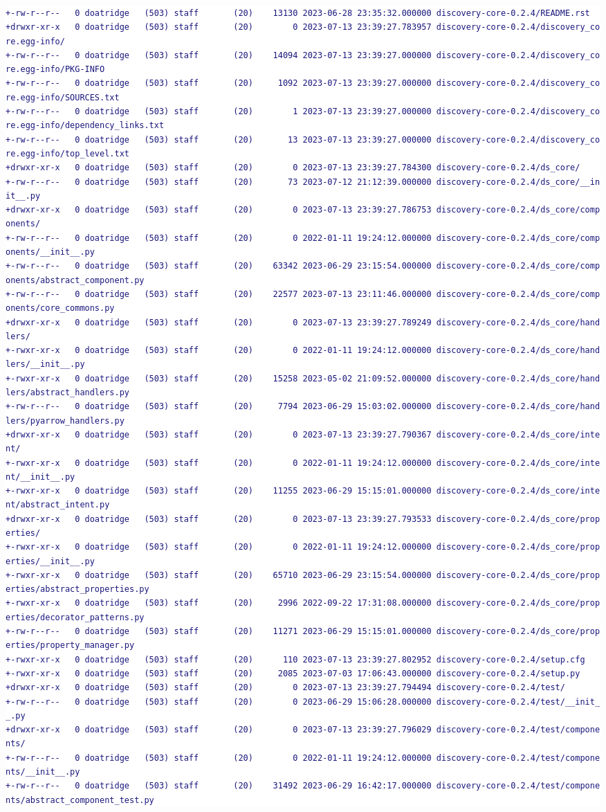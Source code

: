 ```diff
+-rw-r--r--   0 doatridge   (503) staff       (20)    13130 2023-06-28 23:35:32.000000 discovery-core-0.2.4/README.rst
+drwxr-xr-x   0 doatridge   (503) staff       (20)        0 2023-07-13 23:39:27.783957 discovery-core-0.2.4/discovery_core.egg-info/
+-rw-r--r--   0 doatridge   (503) staff       (20)    14094 2023-07-13 23:39:27.000000 discovery-core-0.2.4/discovery_core.egg-info/PKG-INFO
+-rw-r--r--   0 doatridge   (503) staff       (20)     1092 2023-07-13 23:39:27.000000 discovery-core-0.2.4/discovery_core.egg-info/SOURCES.txt
+-rw-r--r--   0 doatridge   (503) staff       (20)        1 2023-07-13 23:39:27.000000 discovery-core-0.2.4/discovery_core.egg-info/dependency_links.txt
+-rw-r--r--   0 doatridge   (503) staff       (20)       13 2023-07-13 23:39:27.000000 discovery-core-0.2.4/discovery_core.egg-info/top_level.txt
+drwxr-xr-x   0 doatridge   (503) staff       (20)        0 2023-07-13 23:39:27.784300 discovery-core-0.2.4/ds_core/
+-rw-r--r--   0 doatridge   (503) staff       (20)       73 2023-07-12 21:12:39.000000 discovery-core-0.2.4/ds_core/__init__.py
+drwxr-xr-x   0 doatridge   (503) staff       (20)        0 2023-07-13 23:39:27.786753 discovery-core-0.2.4/ds_core/components/
+-rw-r--r--   0 doatridge   (503) staff       (20)        0 2022-01-11 19:24:12.000000 discovery-core-0.2.4/ds_core/components/__init__.py
+-rw-r--r--   0 doatridge   (503) staff       (20)    63342 2023-06-29 23:15:54.000000 discovery-core-0.2.4/ds_core/components/abstract_component.py
+-rw-r--r--   0 doatridge   (503) staff       (20)    22577 2023-07-13 23:11:46.000000 discovery-core-0.2.4/ds_core/components/core_commons.py
+drwxr-xr-x   0 doatridge   (503) staff       (20)        0 2023-07-13 23:39:27.789249 discovery-core-0.2.4/ds_core/handlers/
+-rwxr-xr-x   0 doatridge   (503) staff       (20)        0 2022-01-11 19:24:12.000000 discovery-core-0.2.4/ds_core/handlers/__init__.py
+-rwxr-xr-x   0 doatridge   (503) staff       (20)    15258 2023-05-02 21:09:52.000000 discovery-core-0.2.4/ds_core/handlers/abstract_handlers.py
+-rw-r--r--   0 doatridge   (503) staff       (20)     7794 2023-06-29 15:03:02.000000 discovery-core-0.2.4/ds_core/handlers/pyarrow_handlers.py
+drwxr-xr-x   0 doatridge   (503) staff       (20)        0 2023-07-13 23:39:27.790367 discovery-core-0.2.4/ds_core/intent/
+-rwxr-xr-x   0 doatridge   (503) staff       (20)        0 2022-01-11 19:24:12.000000 discovery-core-0.2.4/ds_core/intent/__init__.py
+-rwxr-xr-x   0 doatridge   (503) staff       (20)    11255 2023-06-29 15:15:01.000000 discovery-core-0.2.4/ds_core/intent/abstract_intent.py
+drwxr-xr-x   0 doatridge   (503) staff       (20)        0 2023-07-13 23:39:27.793533 discovery-core-0.2.4/ds_core/properties/
+-rwxr-xr-x   0 doatridge   (503) staff       (20)        0 2022-01-11 19:24:12.000000 discovery-core-0.2.4/ds_core/properties/__init__.py
+-rwxr-xr-x   0 doatridge   (503) staff       (20)    65710 2023-06-29 23:15:54.000000 discovery-core-0.2.4/ds_core/properties/abstract_properties.py
+-rwxr-xr-x   0 doatridge   (503) staff       (20)     2996 2022-09-22 17:31:08.000000 discovery-core-0.2.4/ds_core/properties/decorator_patterns.py
+-rw-r--r--   0 doatridge   (503) staff       (20)    11271 2023-06-29 15:15:01.000000 discovery-core-0.2.4/ds_core/properties/property_manager.py
+-rwxr-xr-x   0 doatridge   (503) staff       (20)      110 2023-07-13 23:39:27.802952 discovery-core-0.2.4/setup.cfg
+-rwxr-xr-x   0 doatridge   (503) staff       (20)     2085 2023-07-03 17:06:43.000000 discovery-core-0.2.4/setup.py
+drwxr-xr-x   0 doatridge   (503) staff       (20)        0 2023-07-13 23:39:27.794494 discovery-core-0.2.4/test/
+-rw-r--r--   0 doatridge   (503) staff       (20)        0 2023-06-29 15:06:28.000000 discovery-core-0.2.4/test/__init__.py
+drwxr-xr-x   0 doatridge   (503) staff       (20)        0 2023-07-13 23:39:27.796029 discovery-core-0.2.4/test/components/
+-rw-r--r--   0 doatridge   (503) staff       (20)        0 2022-01-11 19:24:12.000000 discovery-core-0.2.4/test/components/__init__.py
+-rw-r--r--   0 doatridge   (503) staff       (20)    31492 2023-06-29 16:42:17.000000 discovery-core-0.2.4/test/components/abstract_component_test.py
```